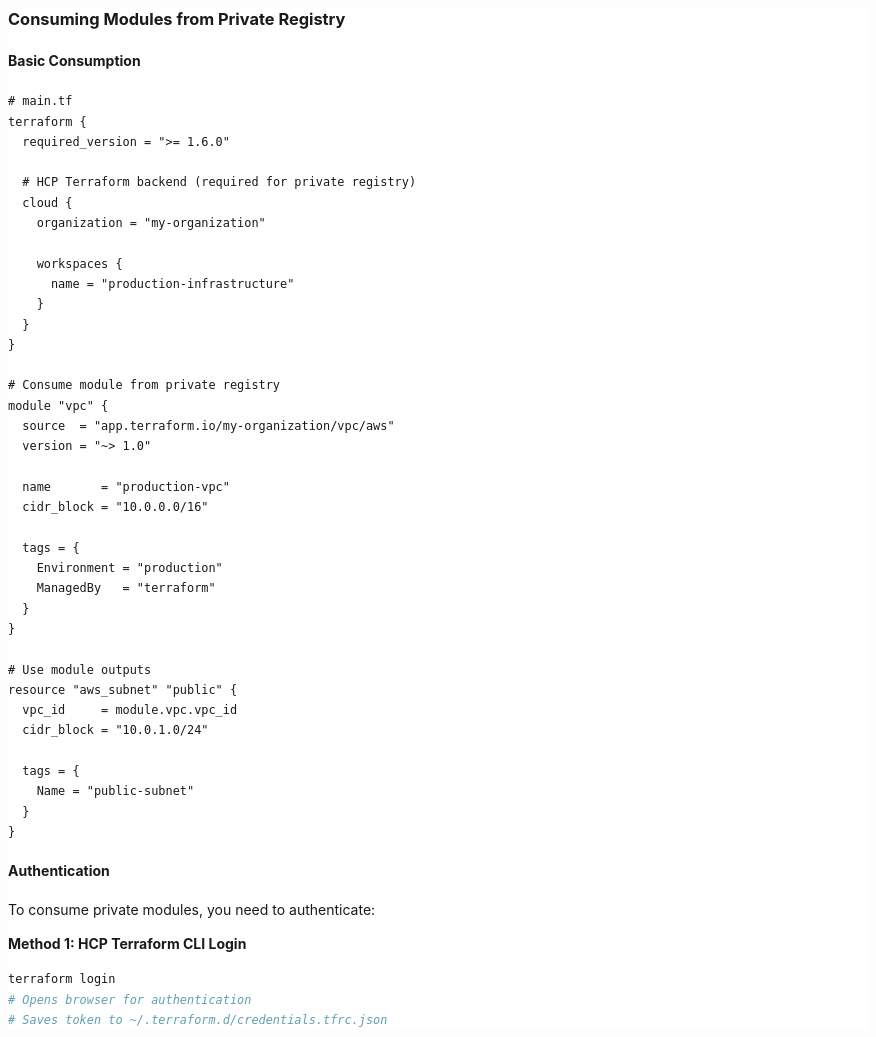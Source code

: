### **Consuming Modules from Private Registry**

#### **Basic Consumption**

```hcl
# main.tf
terraform {
  required_version = ">= 1.6.0"

  # HCP Terraform backend (required for private registry)
  cloud {
    organization = "my-organization"

    workspaces {
      name = "production-infrastructure"
    }
  }
}

# Consume module from private registry
module "vpc" {
  source  = "app.terraform.io/my-organization/vpc/aws"
  version = "~> 1.0"

  name       = "production-vpc"
  cidr_block = "10.0.0.0/16"

  tags = {
    Environment = "production"
    ManagedBy   = "terraform"
  }
}

# Use module outputs
resource "aws_subnet" "public" {
  vpc_id     = module.vpc.vpc_id
  cidr_block = "10.0.1.0/24"

  tags = {
    Name = "public-subnet"
  }
}
```

#### **Authentication**

To consume private modules, you need to authenticate:

**Method 1: HCP Terraform CLI Login**
```bash
terraform login
# Opens browser for authentication
# Saves token to ~/.terraform.d/credentials.tfrc.json
```
